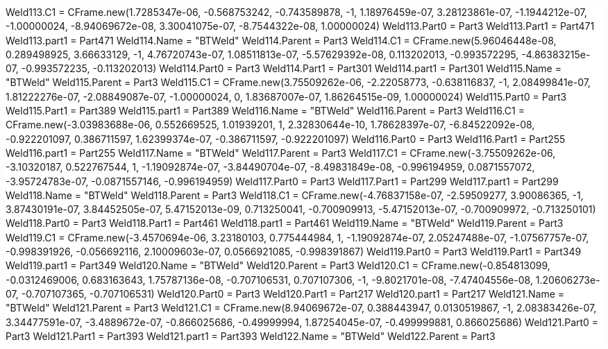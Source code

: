Weld113.C1 = CFrame.new(1.7285347e-06, -0.568753242, -0.743589878, -1, 1.18976459e-07, 3.28123861e-07, -1.1944212e-07, -1.00000024, -8.94069672e-08, 3.30041075e-07, -8.7544322e-08, 1.00000024)
Weld113.Part0 = Part3
Weld113.Part1 = Part471
Weld113.part1 = Part471
Weld114.Name = "BTWeld"
Weld114.Parent = Part3
Weld114.C1 = CFrame.new(5.96046448e-08, 0.289498925, 3.66633129, -1, 4.76720743e-07, 1.08511813e-07, -5.57629392e-08, 0.113202013, -0.993572295, -4.86383215e-07, -0.993572235, -0.113202013)
Weld114.Part0 = Part3
Weld114.Part1 = Part301
Weld114.part1 = Part301
Weld115.Name = "BTWeld"
Weld115.Parent = Part3
Weld115.C1 = CFrame.new(3.75509262e-06, -2.22058773, -0.638116837, -1, 2.08499841e-07, 1.81222276e-07, -2.08849087e-07, -1.00000024, 0, 1.83687007e-07, 1.86264515e-09, 1.00000024)
Weld115.Part0 = Part3
Weld115.Part1 = Part389
Weld115.part1 = Part389
Weld116.Name = "BTWeld"
Weld116.Parent = Part3
Weld116.C1 = CFrame.new(-3.03983688e-06, 0.552669525, 1.01939201, 1, 2.32830644e-10, 1.78628397e-07, -6.84522092e-08, -0.922201097, 0.386711597, 1.62399374e-07, -0.386711597, -0.922201097)
Weld116.Part0 = Part3
Weld116.Part1 = Part255
Weld116.part1 = Part255
Weld117.Name = "BTWeld"
Weld117.Parent = Part3
Weld117.C1 = CFrame.new(-3.75509262e-06, -3.10320187, 0.522767544, 1, -1.19092874e-07, -3.84490704e-07, -8.49831849e-08, -0.996194959, 0.0871557072, -3.95724783e-07, -0.0871557146, -0.996194959)
Weld117.Part0 = Part3
Weld117.Part1 = Part299
Weld117.part1 = Part299
Weld118.Name = "BTWeld"
Weld118.Parent = Part3
Weld118.C1 = CFrame.new(-4.76837158e-07, -2.59509277, 3.90086365, -1, 3.87430191e-07, 3.84452505e-07, 5.47152013e-09, 0.713250041, -0.700909913, -5.47152013e-07, -0.700909972, -0.713250101)
Weld118.Part0 = Part3
Weld118.Part1 = Part461
Weld118.part1 = Part461
Weld119.Name = "BTWeld"
Weld119.Parent = Part3
Weld119.C1 = CFrame.new(-3.4570694e-06, 3.23180103, 0.775444984, 1, -1.19092874e-07, 2.05247488e-07, -1.07567757e-07, -0.998391926, -0.056692116, 2.10009603e-07, 0.0566921085, -0.998391867)
Weld119.Part0 = Part3
Weld119.Part1 = Part349
Weld119.part1 = Part349
Weld120.Name = "BTWeld"
Weld120.Parent = Part3
Weld120.C1 = CFrame.new(-0.854813099, -0.0312469006, 0.683163643, 1.75787136e-08, -0.707106531, 0.707107306, -1, -9.8021701e-08, -7.47404556e-08, 1.20606273e-07, -0.707107365, -0.707106531)
Weld120.Part0 = Part3
Weld120.Part1 = Part217
Weld120.part1 = Part217
Weld121.Name = "BTWeld"
Weld121.Parent = Part3
Weld121.C1 = CFrame.new(8.94069672e-07, 0.388443947, 0.0130519867, -1, 2.08383426e-07, 3.34477591e-07, -3.4889672e-07, -0.866025686, -0.49999994, 1.87254045e-07, -0.499999881, 0.866025686)
Weld121.Part0 = Part3
Weld121.Part1 = Part393
Weld121.part1 = Part393
Weld122.Name = "BTWeld"
Weld122.Parent = Part3